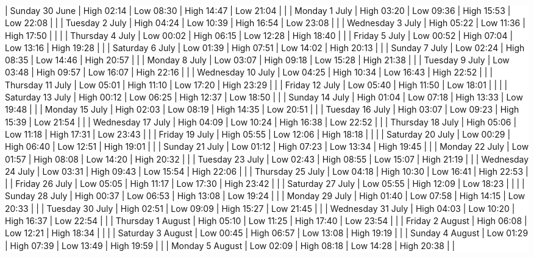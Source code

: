 | Sunday 30 June | High 02:14 | Low 08:30 | High 14:47 | Low 21:04 |  |
| Monday 1 July | High 03:20 | Low 09:36 | High 15:53 | Low 22:08 |  |
| Tuesday 2 July | High 04:24 | Low 10:39 | High 16:54 | Low 23:08 |  |
| Wednesday 3 July | High 05:22 | Low 11:36 | High 17:50 |  |  |
| Thursday 4 July | Low 00:02 | High 06:15 | Low 12:28 | High 18:40 |  |
| Friday 5 July | Low 00:52 | High 07:04 | Low 13:16 | High 19:28 |  |
| Saturday 6 July | Low 01:39 | High 07:51 | Low 14:02 | High 20:13 |  |
| Sunday 7 July | Low 02:24 | High 08:35 | Low 14:46 | High 20:57 |  |
| Monday 8 July | Low 03:07 | High 09:18 | Low 15:28 | High 21:38 |  |
| Tuesday 9 July | Low 03:48 | High 09:57 | Low 16:07 | High 22:16 |  |
| Wednesday 10 July | Low 04:25 | High 10:34 | Low 16:43 | High 22:52 |  |
| Thursday 11 July | Low 05:01 | High 11:10 | Low 17:20 | High 23:29 |  |
| Friday 12 July | Low 05:40 | High 11:50 | Low 18:01 |  |  |
| Saturday 13 July | High 00:12 | Low 06:25 | High 12:37 | Low 18:50 |  |
| Sunday 14 July | High 01:04 | Low 07:18 | High 13:33 | Low 19:48 |  |
| Monday 15 July | High 02:03 | Low 08:19 | High 14:35 | Low 20:51 |  |
| Tuesday 16 July | High 03:07 | Low 09:23 | High 15:39 | Low 21:54 |  |
| Wednesday 17 July | High 04:09 | Low 10:24 | High 16:38 | Low 22:52 |  |
| Thursday 18 July | High 05:06 | Low 11:18 | High 17:31 | Low 23:43 |  |
| Friday 19 July | High 05:55 | Low 12:06 | High 18:18 |  |  |
| Saturday 20 July | Low 00:29 | High 06:40 | Low 12:51 | High 19:01 |  |
| Sunday 21 July | Low 01:12 | High 07:23 | Low 13:34 | High 19:45 |  |
| Monday 22 July | Low 01:57 | High 08:08 | Low 14:20 | High 20:32 |  |
| Tuesday 23 July | Low 02:43 | High 08:55 | Low 15:07 | High 21:19 |  |
| Wednesday 24 July | Low 03:31 | High 09:43 | Low 15:54 | High 22:06 |  |
| Thursday 25 July | Low 04:18 | High 10:30 | Low 16:41 | High 22:53 |  |
| Friday 26 July | Low 05:05 | High 11:17 | Low 17:30 | High 23:42 |  |
| Saturday 27 July | Low 05:55 | High 12:09 | Low 18:23 |  |  |
| Sunday 28 July | High 00:37 | Low 06:53 | High 13:08 | Low 19:24 |  |
| Monday 29 July | High 01:40 | Low 07:58 | High 14:15 | Low 20:33 |  |
| Tuesday 30 July | High 02:51 | Low 09:09 | High 15:27 | Low 21:45 |  |
| Wednesday 31 July | High 04:03 | Low 10:20 | High 16:37 | Low 22:54 |  |
| Thursday 1 August | High 05:10 | Low 11:25 | High 17:40 | Low 23:54 |  |
| Friday 2 August | High 06:08 | Low 12:21 | High 18:34 |  |  |
| Saturday 3 August | Low 00:45 | High 06:57 | Low 13:08 | High 19:19 |  |
| Sunday 4 August | Low 01:29 | High 07:39 | Low 13:49 | High 19:59 |  |
| Monday 5 August | Low 02:09 | High 08:18 | Low 14:28 | High 20:38 |  |